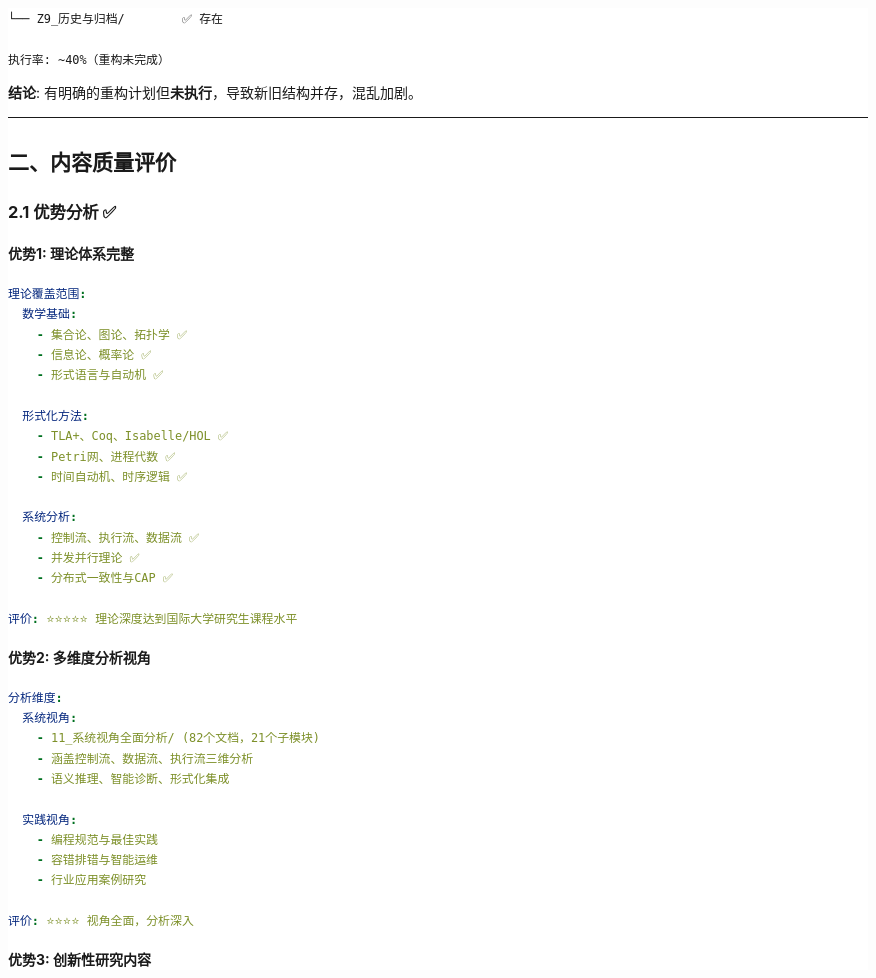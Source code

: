 ```text
└── Z9_历史与归档/        ✅ 存在

执行率: ~40%（重构未完成）
```

**结论**: 有明确的重构计划但**未执行**，导致新旧结构并存，混乱加剧。

---

## 二、内容质量评价

### 2.1 优势分析 ✅

#### 优势1: 理论体系完整

```yaml
理论覆盖范围:
  数学基础:
    - 集合论、图论、拓扑学 ✅
    - 信息论、概率论 ✅
    - 形式语言与自动机 ✅
  
  形式化方法:
    - TLA+、Coq、Isabelle/HOL ✅
    - Petri网、进程代数 ✅
    - 时间自动机、时序逻辑 ✅
  
  系统分析:
    - 控制流、执行流、数据流 ✅
    - 并发并行理论 ✅
    - 分布式一致性与CAP ✅

评价: ⭐⭐⭐⭐⭐ 理论深度达到国际大学研究生课程水平
```

#### 优势2: 多维度分析视角

```yaml
分析维度:
  系统视角:
    - 11_系统视角全面分析/ (82个文档，21个子模块)
    - 涵盖控制流、数据流、执行流三维分析
    - 语义推理、智能诊断、形式化集成
  
  实践视角:
    - 编程规范与最佳实践
    - 容错排错与智能运维
    - 行业应用案例研究

评价: ⭐⭐⭐⭐ 视角全面，分析深入
```

#### 优势3: 创新性研究内容
